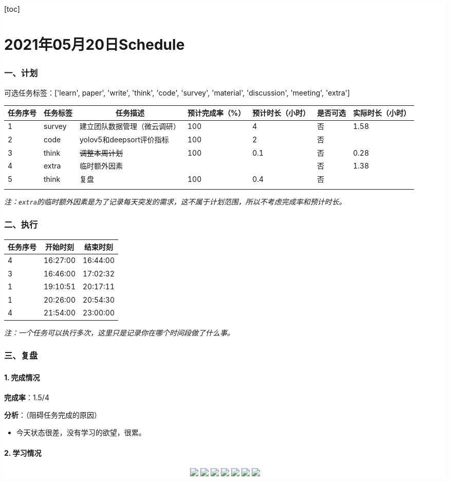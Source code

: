 [toc]

# 2021年05月20日Schedule

### 一、计划

可选任务标签：['learn', paper', 'write', 'think', 'code', 'survey', 'material', 'discussion', 'meeting', 'extra']

| 任务序号 | 任务标签 | 任务描述                     | 预计完成率（%） | 预计时长（小时） | 是否可选 | 实际时长（小时） |
| -------- | -------- | ---------------------------- | --------------- | ---------------- | -------- | ---------------- |
|1|survey|建立团队数据管理（微云调研）|100|4|否|1.58|
| 2        | code     | yolov5和deepsort评价指标     | 100             | 2                | 否       |                  |
|3|think|~~调整本周计划~~|100|0.1|否|0.28|
|4|extra|临时额外因素|||否|1.38|
| 5        | think    | 复盘                         | 100             | 0.4              | 否       |                  |
|          |          |                              |                 |                  |          |                  |

*注：`extra`的临时额外因素是为了记录每天突发的需求，这不属于计划范围，所以不考虑完成率和预计时长。*

### 二、执行

| 任务序号 | 开始时刻 | 结束时刻 |
| -------- | -------- | -------- |
| 4        | 16:27:00 | 16:44:00 |
| 3        | 16:46:00 | 17:02:32 |
| 1        | 19:10:51 | 20:17:11 |
| 1        | 20:26:00 | 20:54:30 |
| 4        | 21:54:00 | 23:00:00 |

*注：一个任务可以执行多次，这里只是记录你在哪个时间段做了什么事。*

### 三、复盘

#### 1. 完成情况

**完成率**：1.5/4

**分析**：（阻碍任务完成的原因）

- 今天状态很差，没有学习的欲望，很累。

#### 2. 学习情况
<center class='half'>
<img src='https://gitee.com/holmescao/figure-bed/raw/master/img/2021-05-21_10-10-36_Figure1-activate-bar-20210520_20210520.png' width='230;' />
<img src='https://gitee.com/holmescao/figure-bed/raw/master/img/2021-05-21_10-10-46_Figure2-activate-waterfall-20210514_20210520.png' width='230;' />
<img src='https://gitee.com/holmescao/figure-bed/raw/master/img/2021-05-21_10-10-51_Figure3-activate-bar-20210421_20210520.png' width='230;' />
<img src='https://gitee.com/holmescao/figure-bed/raw/master/img/2021-05-21_10-10-56_Figure4-investment-pie-20210421_20210520.png' width='230;' />
<img src='https://gitee.com/holmescao/figure-bed/raw/master/img/2021-05-21_10-11-01_Figure5-activate-brokenbarh-20210514_20210520.png' width='230;' />
<img src='https://gitee.com/holmescao/figure-bed/raw/master/img/2021-05-21_10-11-06_Figure6-activate-predict-bar-20210520_20210520.png' width='230;' />
<img src='https://gitee.com/holmescao/figure-bed/raw/master/img/2021-05-21_10-11-11_Figure7-activate-calendar-20200521_20210520.png' width='500;' />
</center>
